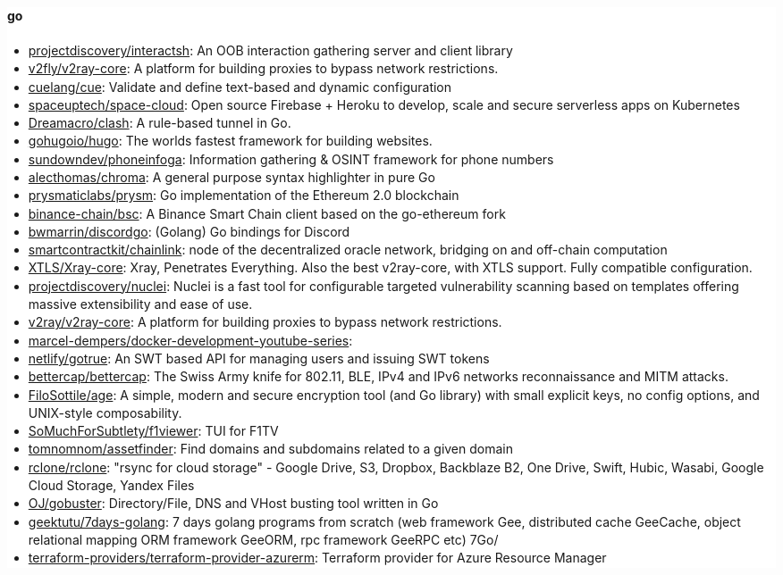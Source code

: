 #### go
* [projectdiscovery/interactsh](https://github.com/projectdiscovery/interactsh): An OOB interaction gathering server and client library
* [v2fly/v2ray-core](https://github.com/v2fly/v2ray-core): A platform for building proxies to bypass network restrictions.
* [cuelang/cue](https://github.com/cuelang/cue): Validate and define text-based and dynamic configuration
* [spaceuptech/space-cloud](https://github.com/spaceuptech/space-cloud): Open source Firebase + Heroku to develop, scale and secure serverless apps on Kubernetes
* [Dreamacro/clash](https://github.com/Dreamacro/clash): A rule-based tunnel in Go.
* [gohugoio/hugo](https://github.com/gohugoio/hugo): The worlds fastest framework for building websites.
* [sundowndev/phoneinfoga](https://github.com/sundowndev/phoneinfoga): Information gathering & OSINT framework for phone numbers
* [alecthomas/chroma](https://github.com/alecthomas/chroma): A general purpose syntax highlighter in pure Go
* [prysmaticlabs/prysm](https://github.com/prysmaticlabs/prysm): Go implementation of the Ethereum 2.0 blockchain
* [binance-chain/bsc](https://github.com/binance-chain/bsc): A Binance Smart Chain client based on the go-ethereum fork
* [bwmarrin/discordgo](https://github.com/bwmarrin/discordgo): (Golang) Go bindings for Discord
* [smartcontractkit/chainlink](https://github.com/smartcontractkit/chainlink): node of the decentralized oracle network, bridging on and off-chain computation
* [XTLS/Xray-core](https://github.com/XTLS/Xray-core): Xray, Penetrates Everything. Also the best v2ray-core, with XTLS support. Fully compatible configuration.
* [projectdiscovery/nuclei](https://github.com/projectdiscovery/nuclei): Nuclei is a fast tool for configurable targeted vulnerability scanning based on templates offering massive extensibility and ease of use.
* [v2ray/v2ray-core](https://github.com/v2ray/v2ray-core): A platform for building proxies to bypass network restrictions.
* [marcel-dempers/docker-development-youtube-series](https://github.com/marcel-dempers/docker-development-youtube-series): 
* [netlify/gotrue](https://github.com/netlify/gotrue): An SWT based API for managing users and issuing SWT tokens
* [bettercap/bettercap](https://github.com/bettercap/bettercap): The Swiss Army knife for 802.11, BLE, IPv4 and IPv6 networks reconnaissance and MITM attacks.
* [FiloSottile/age](https://github.com/FiloSottile/age): A simple, modern and secure encryption tool (and Go library) with small explicit keys, no config options, and UNIX-style composability.
* [SoMuchForSubtlety/f1viewer](https://github.com/SoMuchForSubtlety/f1viewer):  TUI for F1TV
* [tomnomnom/assetfinder](https://github.com/tomnomnom/assetfinder): Find domains and subdomains related to a given domain
* [rclone/rclone](https://github.com/rclone/rclone): "rsync for cloud storage" - Google Drive, S3, Dropbox, Backblaze B2, One Drive, Swift, Hubic, Wasabi, Google Cloud Storage, Yandex Files
* [OJ/gobuster](https://github.com/OJ/gobuster): Directory/File, DNS and VHost busting tool written in Go
* [geektutu/7days-golang](https://github.com/geektutu/7days-golang): 7 days golang programs from scratch (web framework Gee, distributed cache GeeCache, object relational mapping ORM framework GeeORM, rpc framework GeeRPC etc) 7Go/
* [terraform-providers/terraform-provider-azurerm](https://github.com/terraform-providers/terraform-provider-azurerm): Terraform provider for Azure Resource Manager

